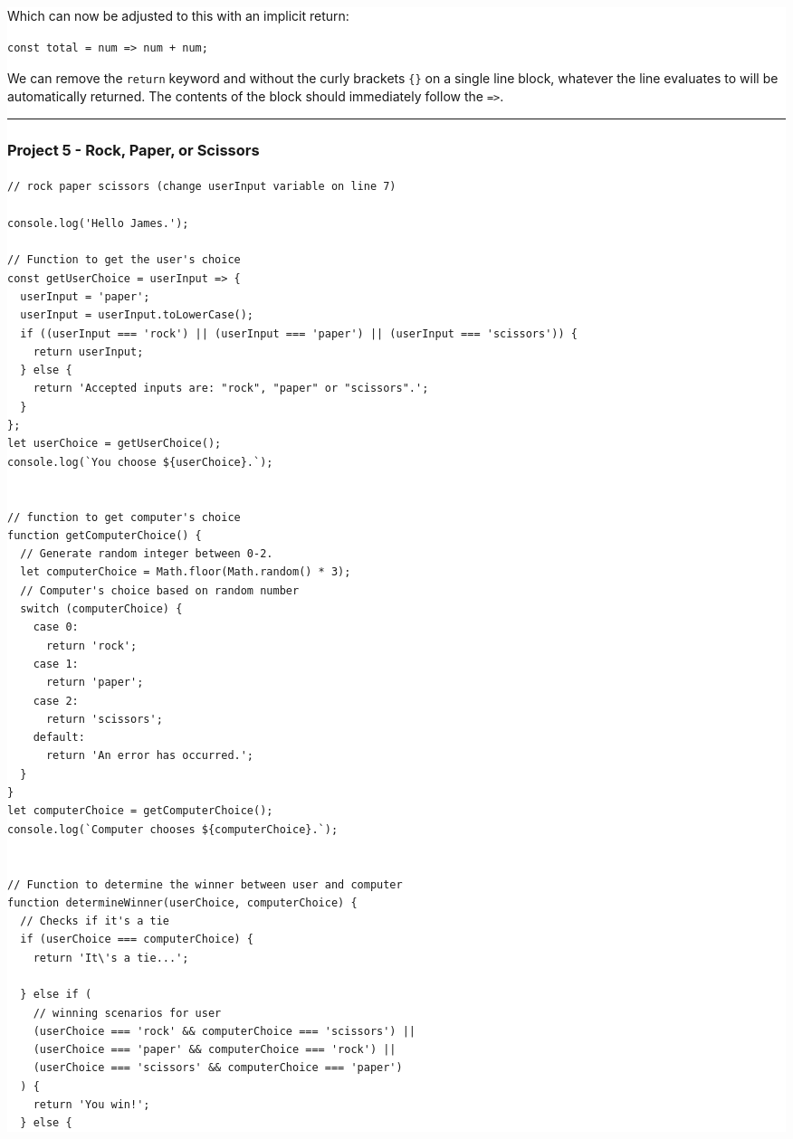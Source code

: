 Which can now be adjusted to this with an implicit return:
```JS
const total = num => num + num;
```
We can remove the `return` keyword and without the curly brackets `{}` on a single line block, whatever the line evaluates to will be automatically returned. The contents of the block should immediately follow the `=>`.

---

### Project 5 - Rock, Paper, or Scissors

```JS
// rock paper scissors (change userInput variable on line 7)

console.log('Hello James.');

// Function to get the user's choice
const getUserChoice = userInput => {
  userInput = 'paper';
  userInput = userInput.toLowerCase();
  if ((userInput === 'rock') || (userInput === 'paper') || (userInput === 'scissors')) {
    return userInput;
  } else {
    return 'Accepted inputs are: "rock", "paper" or "scissors".';
  }
};
let userChoice = getUserChoice();
console.log(`You choose ${userChoice}.`);


// function to get computer's choice
function getComputerChoice() {
  // Generate random integer between 0-2.
  let computerChoice = Math.floor(Math.random() * 3);
  // Computer's choice based on random number
  switch (computerChoice) {
    case 0:
      return 'rock';
    case 1:
      return 'paper';
    case 2:
      return 'scissors';
    default:
      return 'An error has occurred.';
  }
}
let computerChoice = getComputerChoice();
console.log(`Computer chooses ${computerChoice}.`);


// Function to determine the winner between user and computer
function determineWinner(userChoice, computerChoice) {
  // Checks if it's a tie
  if (userChoice === computerChoice) {
    return 'It\'s a tie...';

  } else if (
    // winning scenarios for user
    (userChoice === 'rock' && computerChoice === 'scissors') ||
    (userChoice === 'paper' && computerChoice === 'rock') ||
    (userChoice === 'scissors' && computerChoice === 'paper')
  ) {
    return 'You win!';
  } else {
```